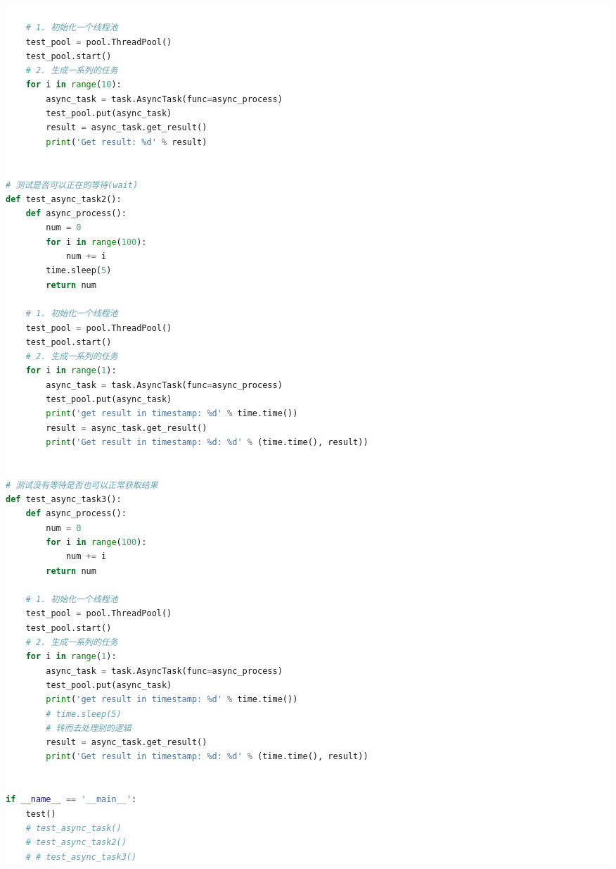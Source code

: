 ```py

    # 1. 初始化一个线程池
    test_pool = pool.ThreadPool()
    test_pool.start()
    # 2. 生成一系列的任务
    for i in range(10):
        async_task = task.AsyncTask(func=async_process)
        test_pool.put(async_task)
        result = async_task.get_result()
        print('Get result: %d' % result)


# 测试是否可以正在的等待(wait)
def test_async_task2():
    def async_process():
        num = 0
        for i in range(100):
            num += i
        time.sleep(5)
        return num

    # 1. 初始化一个线程池
    test_pool = pool.ThreadPool()
    test_pool.start()
    # 2. 生成一系列的任务
    for i in range(1):
        async_task = task.AsyncTask(func=async_process)
        test_pool.put(async_task)
        print('get result in timestamp: %d' % time.time())
        result = async_task.get_result()
        print('Get result in timestamp: %d: %d' % (time.time(), result))


# 测试没有等待是否也可以正常获取结果
def test_async_task3():
    def async_process():
        num = 0
        for i in range(100):
            num += i
        return num

    # 1. 初始化一个线程池
    test_pool = pool.ThreadPool()
    test_pool.start()
    # 2. 生成一系列的任务
    for i in range(1):
        async_task = task.AsyncTask(func=async_process)
        test_pool.put(async_task)
        print('get result in timestamp: %d' % time.time())
        # time.sleep(5)
        # 转而去处理别的逻辑
        result = async_task.get_result()
        print('Get result in timestamp: %d: %d' % (time.time(), result))


if __name__ == '__main__':
    test()
    # test_async_task()
    # test_async_task2()
    # # test_async_task3()

```